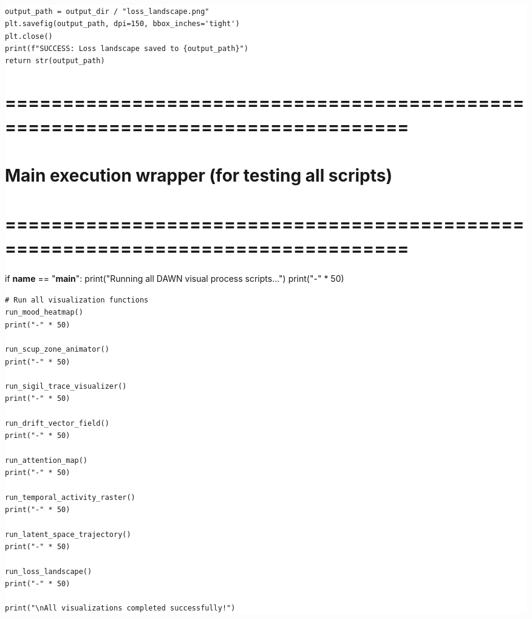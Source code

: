     output_path = output_dir / "loss_landscape.png"
    plt.savefig(output_path, dpi=150, bbox_inches='tight')
    plt.close()
    print(f"SUCCESS: Loss landscape saved to {output_path}")
    return str(output_path)

# ================================================================================
# Main execution wrapper (for testing all scripts)
# ================================================================================

if __name__ == "__main__":
    print("Running all DAWN visual process scripts...")
    print("-" * 50)
    
    # Run all visualization functions
    run_mood_heatmap()
    print("-" * 50)
    
    run_scup_zone_animator()
    print("-" * 50)
    
    run_sigil_trace_visualizer()
    print("-" * 50)
    
    run_drift_vector_field()
    print("-" * 50)
    
    run_attention_map()
    print("-" * 50)
    
    run_temporal_activity_raster()
    print("-" * 50)
    
    run_latent_space_trajectory()
    print("-" * 50)
    
    run_loss_landscape()
    print("-" * 50)
    
    print("\nAll visualizations completed successfully!")